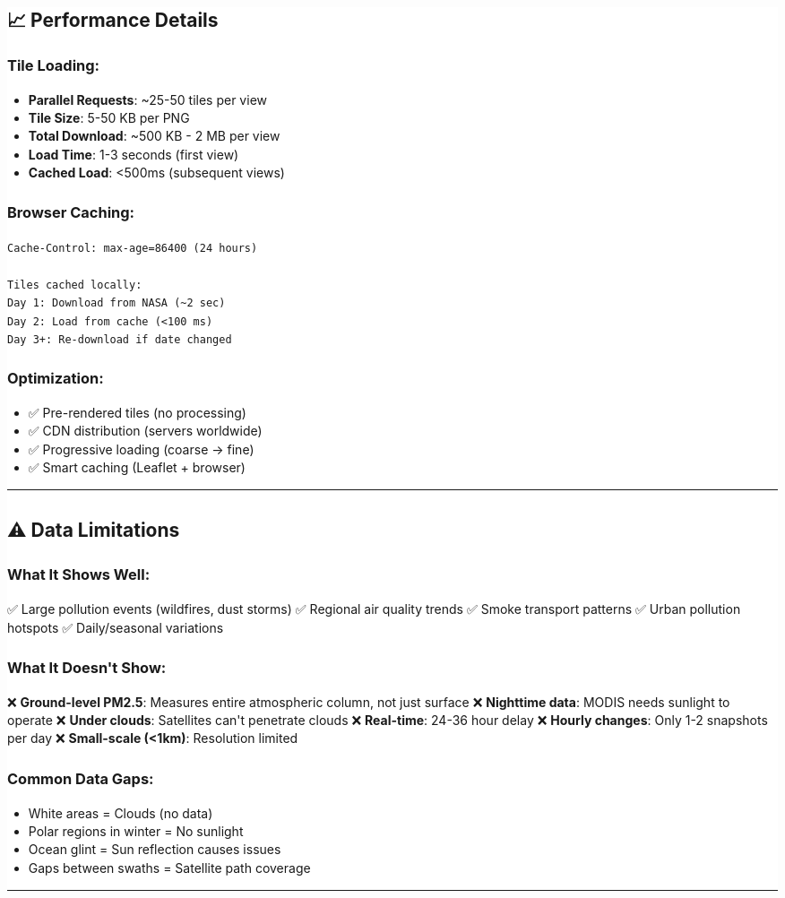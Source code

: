 
## 📈 **Performance Details**

### **Tile Loading:**
- **Parallel Requests**: ~25-50 tiles per view
- **Tile Size**: 5-50 KB per PNG
- **Total Download**: ~500 KB - 2 MB per view
- **Load Time**: 1-3 seconds (first view)
- **Cached Load**: <500ms (subsequent views)

### **Browser Caching:**
```
Cache-Control: max-age=86400 (24 hours)

Tiles cached locally:
Day 1: Download from NASA (~2 sec)
Day 2: Load from cache (<100 ms)
Day 3+: Re-download if date changed
```

### **Optimization:**
- ✅ Pre-rendered tiles (no processing)
- ✅ CDN distribution (servers worldwide)
- ✅ Progressive loading (coarse → fine)
- ✅ Smart caching (Leaflet + browser)

---

## ⚠️ **Data Limitations**

### **What It Shows Well:**
✅ Large pollution events (wildfires, dust storms)
✅ Regional air quality trends
✅ Smoke transport patterns
✅ Urban pollution hotspots
✅ Daily/seasonal variations

### **What It Doesn't Show:**
❌ **Ground-level PM2.5**: Measures entire atmospheric column, not just surface
❌ **Nighttime data**: MODIS needs sunlight to operate
❌ **Under clouds**: Satellites can't penetrate clouds
❌ **Real-time**: 24-36 hour delay
❌ **Hourly changes**: Only 1-2 snapshots per day
❌ **Small-scale (<1km)**: Resolution limited

### **Common Data Gaps:**
- White areas = Clouds (no data)
- Polar regions in winter = No sunlight
- Ocean glint = Sun reflection causes issues
- Gaps between swaths = Satellite path coverage

---